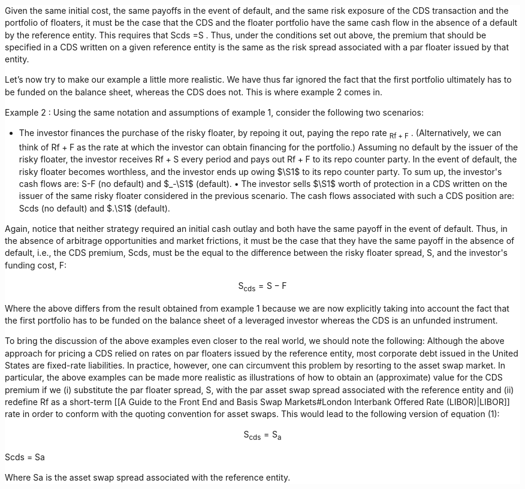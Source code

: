 Given the same initial cost,  the same payoffs in the event of default,  and the same risk exposure of the CDS transaction and the portfolio of floaters,  it must be the case that the CDS and the floater portfolio have the same cash flow in the absence of a default by the reference entity. This requires that Scds $\mathrm{=}\mathrm{S}$ . Thus,  under the conditions set out above,  the premium that should be specified in a CDS written on a given reference entity is the same as the risk spread associated with a par floater issued by that entity.

Let’s now try to make our example a little more realistic. We have thus far ignored the fact that the first portfolio ultimately has to be funded on the balance sheet,  whereas the CDS does not. This is where example 2 comes in.

Example 2 : Using the same notation and assumptions of example 1,  consider the following two scenarios:

- The investor finances the purchase of the risky floater,  by repoing it out,  paying the repo rate $_\mathrm{Rf+F}$ . (Alternatively,  we can think of $\mathrm{Rf}{+}\mathrm{F}$ as the rate at which the investor can obtain financing for the portfolio.) Assuming no default by the issuer of the risky floater,  the investor receives $\mathrm{Rf}{+}\mathrm{S}$ every period and pays out $\mathrm{Rf{+}F}$ to its repo counter party. In the event of default,  the risky floater becomes worthless,  and the investor ends up owing $\S1$ to its repo counter party. To sum up,  the investor's cash flows are: S-F (no default) and $_-\S1$ (default). • The investor sells $\S1$ worth of protection in a CDS written on the issuer of the same risky floater considered in the previous scenario. The cash flows associated with such a CDS position are: Scds (no default) and $.\S1$ (default).

Again,  notice that neither strategy required an initial cash outlay and both have the same payoff in the event of default. Thus,  in the absence of arbitrage opportunities and market frictions,  it must be the case that they have the same payoff in the absence of default,  i.e.,  the CDS premium,  Scds,  must be the equal to the difference between the risky floater spread,  S,  and the investor's funding cost,  F:

$$
\mathrm{S_{cds}}=\mathrm{S}-\mathrm{F}
$$

Where the above differs from the result obtained from example 1 because we are now explicitly taking into account the fact that the first portfolio has to be funded on the balance sheet of a leveraged investor whereas the CDS is an unfunded instrument.

To bring the discussion of the above examples even closer to the real world,  we should note the following: Although the above approach for pricing a CDS relied on rates on par floaters issued by the reference entity,  most corporate debt issued in the United States are fixed-rate liabilities. In practice,  however,  one can circumvent this problem by resorting to the asset swap market. In particular,  the above examples can be made more realistic as illustrations of how to obtain an (approximate) value for the CDS premium if we (i) substitute the par floater spread,  S,  with the par asset swap spread associated with the reference entity and (ii) redefine Rf as a short-term [[A Guide to the Front End and Basis Swap Markets#London Interbank Offered Rate (LIBOR)|LIBOR]] rate in order to conform with the quoting convention for asset swaps. This would lead to the following version of equation (1):

$$
\mathrm{S_{cds}}=\mathrm{S_a}
$$

 Scds = Sa

Where Sa is the asset swap spread associated with the reference entity.
